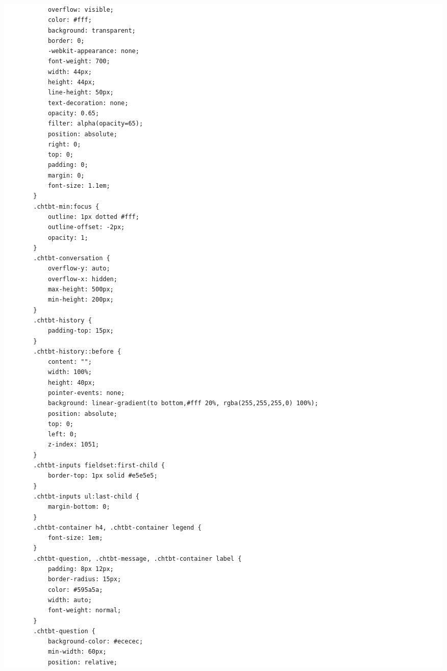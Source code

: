 				overflow: visible;
				color: #fff;
				background: transparent;
				border: 0;
				-webkit-appearance: none;
				font-weight: 700;
				width: 44px;
				height: 44px;
				line-height: 50px;
				text-decoration: none;
				opacity: 0.65;
				filter: alpha(opacity=65);
				position: absolute;
				right: 0;
				top: 0;
				padding: 0;
				margin: 0;
				font-size: 1.1em;
			}
			.chtbt-min:focus {
				outline: 1px dotted #fff;
				outline-offset: -2px;
				opacity: 1;
			}
			.chtbt-conversation {
				overflow-y: auto;
				overflow-x: hidden;
				max-height: 500px;
				min-height: 200px;
			}
			.chtbt-history {
				padding-top: 15px;
			}
			.chtbt-history::before {
				content: "";
				width: 100%;
				height: 40px;
				pointer-events: none;
				background: linear-gradient(to bottom,#fff 20%, rgba(255,255,255,0) 100%);
				position: absolute;
				top: 0;
				left: 0;
				z-index: 1051;
			}
			.chtbt-inputs fieldset:first-child {
				border-top: 1px solid #e5e5e5;
			}
			.chtbt-inputs ul:last-child {
				margin-bottom: 0;
			}
			.chtbt-container h4, .chtbt-container legend {
				font-size: 1em;
			}
			.chtbt-question, .chtbt-message, .chtbt-container label {
				padding: 8px 12px;
				border-radius: 15px;
				color: #595a5a;
				width: auto;
				font-weight: normal;
			}
			.chtbt-question {
				background-color: #ececec;
				min-width: 60px;
				position: relative;
